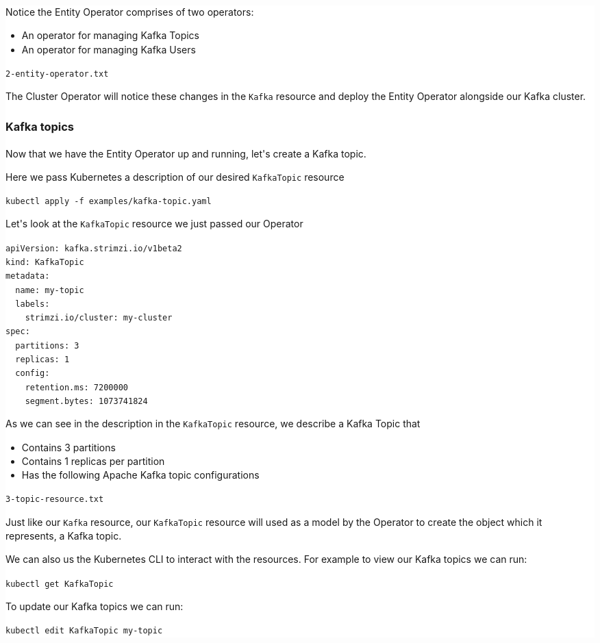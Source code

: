 Notice the Entity Operator comprises of two operators:
- An operator for managing Kafka Topics
- An operator for managing Kafka Users

```
2-entity-operator.txt
```

The Cluster Operator will notice these changes in the `Kafka` resource and deploy the Entity Operator alongside our Kafka cluster.

### Kafka topics

Now that we have the Entity Operator up and running, let's create a Kafka topic.

Here we pass Kubernetes a description of our desired `KafkaTopic` resource

```
kubectl apply -f examples/kafka-topic.yaml
```

Let's look at the `KafkaTopic` resource we just passed our Operator
```
apiVersion: kafka.strimzi.io/v1beta2
kind: KafkaTopic
metadata:
  name: my-topic
  labels:
    strimzi.io/cluster: my-cluster
spec:
  partitions: 3
  replicas: 1
  config:
    retention.ms: 7200000
    segment.bytes: 1073741824
```

As we can see in the description in the `KafkaTopic` resource, we describe a Kafka Topic that
- Contains 3 partitions
- Contains 1 replicas per partition
- Has the following Apache Kafka topic configurations

```
3-topic-resource.txt
```

Just like our `Kafka` resource, our `KafkaTopic` resource will used as a model by the Operator to create the object which it represents, a Kafka topic.

We can also us the Kubernetes CLI to interact with the resources.
For example to view our Kafka topics we can run:
```
kubectl get KafkaTopic
```

To update our Kafka topics we can run:

```
kubectl edit KafkaTopic my-topic
```
